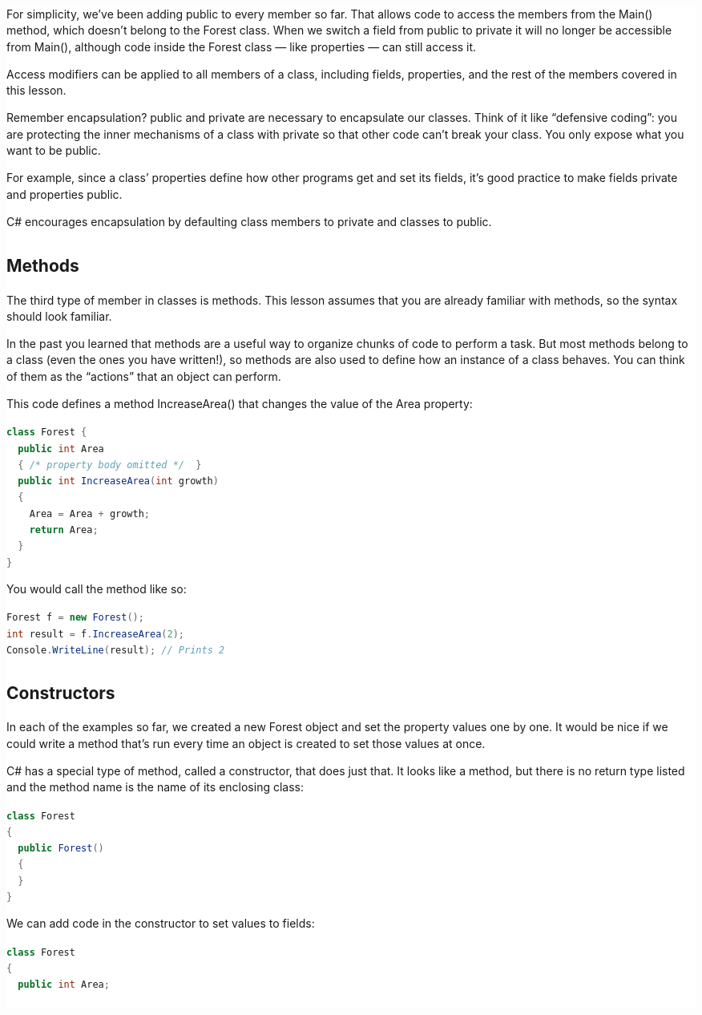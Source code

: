 For simplicity, we’ve been adding public to every member so far. That allows code to access the members from the Main() method, which doesn’t belong to the Forest class. When we switch a field from public to private it will no longer be accessible from Main(), although code inside the Forest class — like properties — can still access it.

Access modifiers can be applied to all members of a class, including fields, properties, and the rest of the members covered in this lesson.

Remember encapsulation? public and private are necessary to encapsulate our classes. Think of it like “defensive coding”: you are protecting the inner mechanisms of a class with private so that other code can’t break your class. You only expose what you want to be public.

For example, since a class’ properties define how other programs get and set its fields, it’s good practice to make fields private and properties public.

C# encourages encapsulation by defaulting class members to private and classes to public.

## Methods

The third type of member in classes is methods. This lesson assumes that you are already familiar with methods, so the syntax should look familiar.

In the past you learned that methods are a useful way to organize chunks of code to perform a task. But most methods belong to a class (even the ones you have written!), so methods are also used to define how an instance of a class behaves. You can think of them as the “actions” that an object can perform.

This code defines a method IncreaseArea() that changes the value of the Area property:
```csharp
class Forest {
  public int Area
  { /* property body omitted */  }
  public int IncreaseArea(int growth)
  {
    Area = Area + growth;
    return Area;
  }
}
```
You would call the method like so:
```csharp
Forest f = new Forest();
int result = f.IncreaseArea(2);
Console.WriteLine(result); // Prints 2
```

## Constructors

In each of the examples so far, we created a new Forest object and set the property values one by one. It would be nice if we could write a method that’s run every time an object is created to set those values at once.

C# has a special type of method, called a constructor, that does just that. It looks like a method, but there is no return type listed and the method name is the name of its enclosing class:
```csharp
class Forest 
{
  public Forest()
  {
  }
}
```
We can add code in the constructor to set values to fields:
```csharp
class Forest
{
  public int Area;
 
```